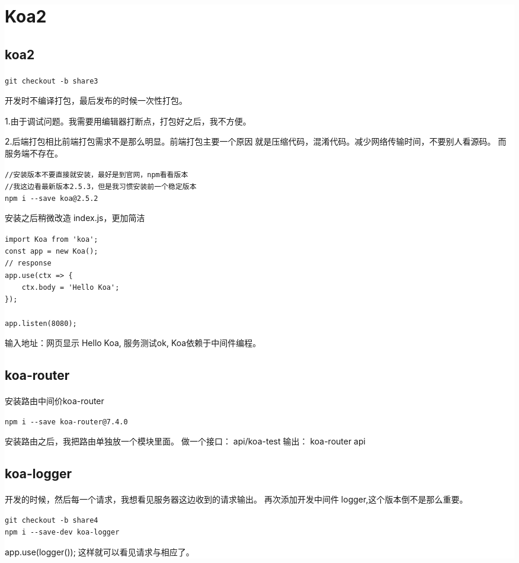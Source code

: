 # Koa2
## koa2
```
git checkout -b share3
```
开发时不编译打包，最后发布的时候一次性打包。

1.由于调试问题。我需要用编辑器打断点，打包好之后，我不方便。

2.后端打包相比前端打包需求不是那么明显。前端打包主要一个原因
就是压缩代码，混淆代码。减少网络传输时间，不要别人看源码。
而服务端不存在。

```
//安装版本不要直接就安装，最好是到官网，npm看看版本
//我这边看最新版本2.5.3，但是我习惯安装前一个稳定版本
npm i --save koa@2.5.2
```
安装之后稍微改造 index.js，更加简洁
```
import Koa from 'koa';
const app = new Koa();
// response
app.use(ctx => {
    ctx.body = 'Hello Koa';
});

app.listen(8080);
```
输入地址：网页显示 Hello Koa,
服务测试ok,
Koa依赖于中间件编程。

## koa-router
安装路由中间价koa-router
```
npm i --save koa-router@7.4.0
```
安装路由之后，我把路由单独放一个模块里面。
做一个接口：
api/koa-test
输出：
koa-router api

## koa-logger
开发的时候，然后每一个请求，我想看见服务器这边收到的请求输出。
再次添加开发中间件 logger,这个版本倒不是那么重要。

```
git checkout -b share4
npm i --save-dev koa-logger
```
app.use(logger());
这样就可以看见请求与相应了。
